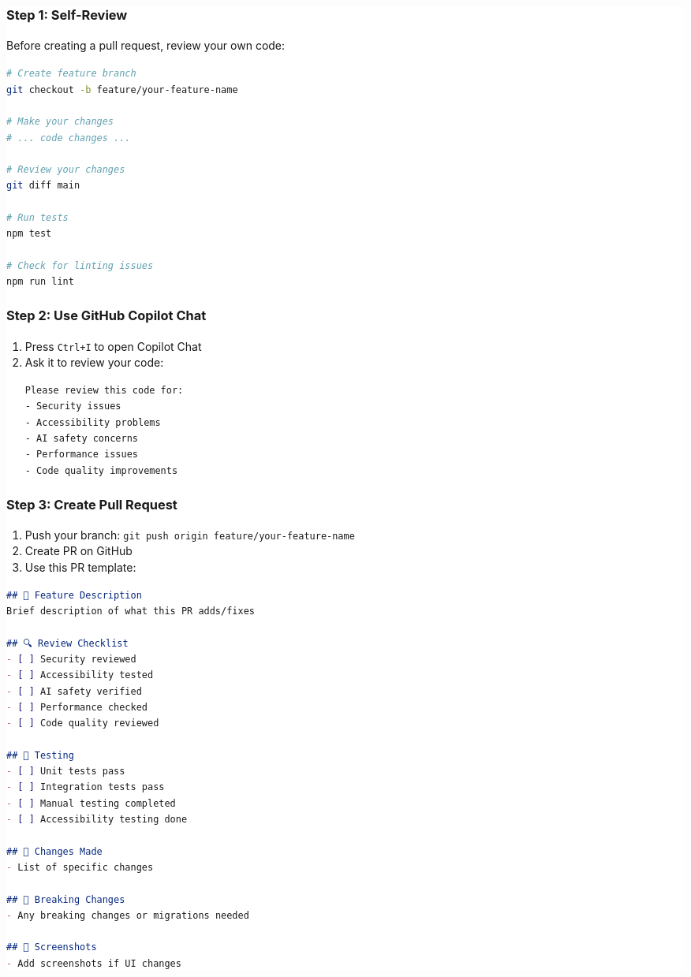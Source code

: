 ### Step 1: Self-Review
Before creating a pull request, review your own code:

```bash
# Create feature branch
git checkout -b feature/your-feature-name

# Make your changes
# ... code changes ...

# Review your changes
git diff main

# Run tests
npm test

# Check for linting issues
npm run lint
```

### Step 2: Use GitHub Copilot Chat
1. Press `Ctrl+I` to open Copilot Chat
2. Ask it to review your code:
   ```
   Please review this code for:
   - Security issues
   - Accessibility problems
   - AI safety concerns
   - Performance issues
   - Code quality improvements
   ```

### Step 3: Create Pull Request
1. Push your branch: `git push origin feature/your-feature-name`
2. Create PR on GitHub
3. Use this PR template:

```markdown
## 🎯 Feature Description
Brief description of what this PR adds/fixes

## 🔍 Review Checklist
- [ ] Security reviewed
- [ ] Accessibility tested
- [ ] AI safety verified
- [ ] Performance checked
- [ ] Code quality reviewed

## 🧪 Testing
- [ ] Unit tests pass
- [ ] Integration tests pass
- [ ] Manual testing completed
- [ ] Accessibility testing done

## 📝 Changes Made
- List of specific changes

## 🚨 Breaking Changes
- Any breaking changes or migrations needed

## 📸 Screenshots
- Add screenshots if UI changes
```
